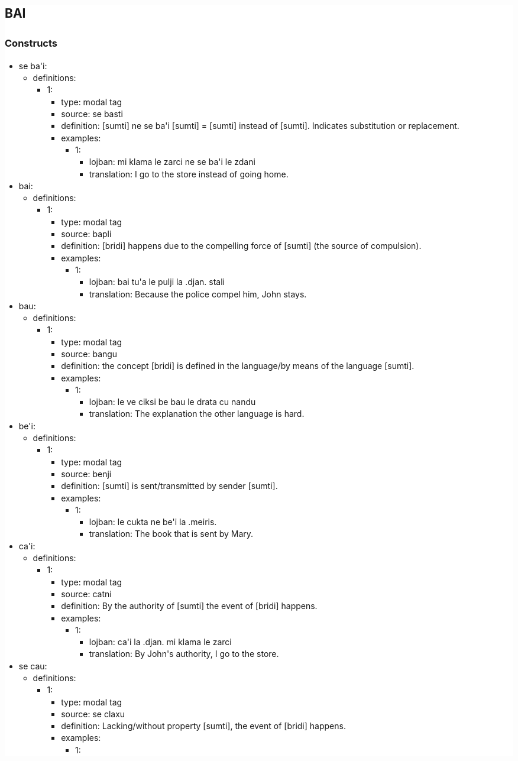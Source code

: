 ## BAI

### Constructs

- se ba'i:
  - definitions:
    - 1:
      - type: modal tag
      - source: se basti
      - definition: [sumti] ne se ba'i [sumti] = [sumti] instead of [sumti]. Indicates substitution or replacement.
      - examples:
        - 1:
          - lojban: mi klama le zarci ne se ba'i le zdani
          - translation: I go to the store instead of going home.
- bai:
  - definitions:
    - 1:
      - type: modal tag
      - source: bapli
      - definition: [bridi] happens due to the compelling force of [sumti] (the source of compulsion).
      - examples:
        - 1:
          - lojban: bai tu'a le pulji la .djan. stali
          - translation: Because the police compel him, John stays.
- bau:
  - definitions:
    - 1:
      - type: modal tag
      - source: bangu
      - definition: the concept [bridi] is defined in the language/by means of the language [sumti].
      - examples:
        - 1:
          - lojban: le ve ciksi be bau le drata cu nandu
          - translation: The explanation the other language is hard.
- be'i:
  - definitions:
    - 1:
      - type: modal tag
      - source: benji
      - definition: [sumti] is sent/transmitted by sender [sumti].
      - examples:
        - 1:
          - lojban: le cukta ne be'i la .meiris.
          - translation: The book that is sent by Mary.
- ca'i:
  - definitions:
    - 1:
      - type: modal tag
      - source: catni
      - definition: By the authority of [sumti] the event of [bridi] happens.
      - examples:
        - 1:
          - lojban: ca'i la .djan. mi klama le zarci
          - translation: By John's authority, I go to the store.
- se cau:
  - definitions:
    - 1:
      - type: modal tag
      - source: se claxu
      - definition: Lacking/without property [sumti], the event of [bridi] happens.
      - examples:
        - 1: